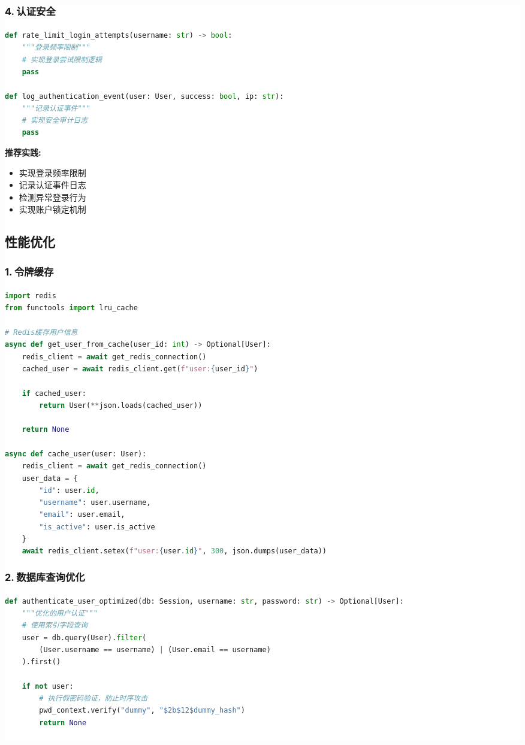 ### 4. 认证安全

```python
def rate_limit_login_attempts(username: str) -> bool:
    """登录频率限制"""
    # 实现登录尝试限制逻辑
    pass

def log_authentication_event(user: User, success: bool, ip: str):
    """记录认证事件"""
    # 实现安全审计日志
    pass
```

**推荐实践:**
- 实现登录频率限制
- 记录认证事件日志
- 检测异常登录行为
- 实现账户锁定机制

## 性能优化

### 1. 令牌缓存

```python
import redis
from functools import lru_cache

# Redis缓存用户信息
async def get_user_from_cache(user_id: int) -> Optional[User]:
    redis_client = await get_redis_connection()
    cached_user = await redis_client.get(f"user:{user_id}")
    
    if cached_user:
        return User(**json.loads(cached_user))
    
    return None

async def cache_user(user: User):
    redis_client = await get_redis_connection()
    user_data = {
        "id": user.id,
        "username": user.username,
        "email": user.email,
        "is_active": user.is_active
    }
    await redis_client.setex(f"user:{user.id}", 300, json.dumps(user_data))
```

### 2. 数据库查询优化

```python
def authenticate_user_optimized(db: Session, username: str, password: str) -> Optional[User]:
    """优化的用户认证"""
    # 使用索引字段查询
    user = db.query(User).filter(
        (User.username == username) | (User.email == username)
    ).first()
    
    if not user:
        # 执行假密码验证，防止时序攻击
        pwd_context.verify("dummy", "$2b$12$dummy_hash")
        return None
    
```